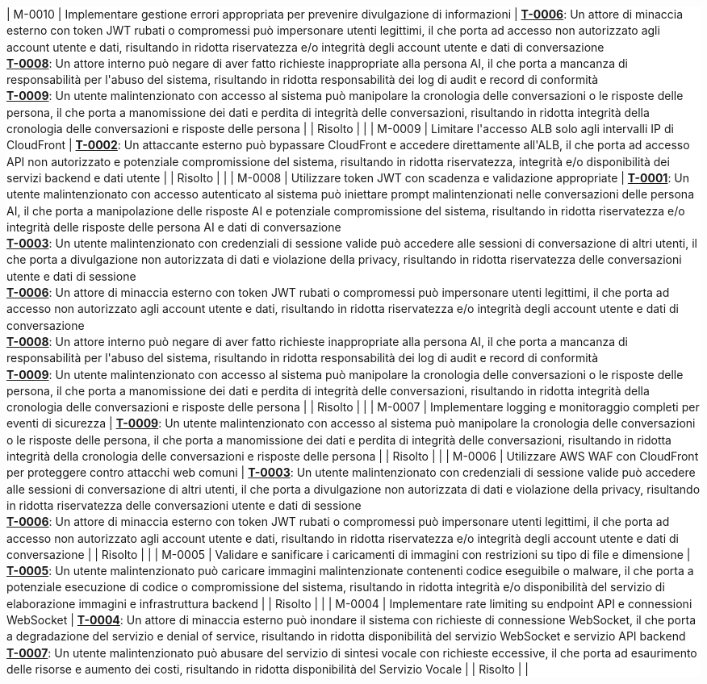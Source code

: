 | <a name="M-0010"></a>M-0010 | Implementare gestione errori appropriata per prevenire divulgazione di informazioni | [**T-0006**](#T-0006): Un attore di minaccia esterno con token JWT rubati o compromessi può impersonare utenti legittimi, il che porta ad accesso non autorizzato agli account utente e dati, risultando in ridotta riservatezza e/o integrità degli account utente e dati di conversazione<br/>[**T-0008**](#T-0008): Un attore interno può negare di aver fatto richieste inappropriate alla persona AI, il che porta a mancanza di responsabilità per l'abuso del sistema, risultando in ridotta responsabilità dei log di audit e record di conformità<br/>[**T-0009**](#T-0009): Un utente malintenzionato con accesso al sistema può manipolare la cronologia delle conversazioni o le risposte delle persona, il che porta a manomissione dei dati e perdita di integrità delle conversazioni, risultando in ridotta integrità della cronologia delle conversazioni e risposte delle persona |  | Risolto |  |
| <a name="M-0009"></a>M-0009 | Limitare l'accesso ALB solo agli intervalli IP di CloudFront | [**T-0002**](#T-0002): Un attaccante esterno può bypassare CloudFront e accedere direttamente all'ALB, il che porta ad accesso API non autorizzato e potenziale compromissione del sistema, risultando in ridotta riservatezza, integrità e/o disponibilità dei servizi backend e dati utente |  | Risolto |  |
| <a name="M-0008"></a>M-0008 | Utilizzare token JWT con scadenza e validazione appropriate | [**T-0001**](#T-0001): Un utente malintenzionato con accesso autenticato al sistema può iniettare prompt malintenzionati nelle conversazioni delle persona AI, il che porta a manipolazione delle risposte AI e potenziale compromissione del sistema, risultando in ridotta riservatezza e/o integrità delle risposte delle persona AI e dati di conversazione<br/>[**T-0003**](#T-0003): Un utente malintenzionato con credenziali di sessione valide può accedere alle sessioni di conversazione di altri utenti, il che porta a divulgazione non autorizzata di dati e violazione della privacy, risultando in ridotta riservatezza delle conversazioni utente e dati di sessione<br/>[**T-0006**](#T-0006): Un attore di minaccia esterno con token JWT rubati o compromessi può impersonare utenti legittimi, il che porta ad accesso non autorizzato agli account utente e dati, risultando in ridotta riservatezza e/o integrità degli account utente e dati di conversazione<br/>[**T-0008**](#T-0008): Un attore interno può negare di aver fatto richieste inappropriate alla persona AI, il che porta a mancanza di responsabilità per l'abuso del sistema, risultando in ridotta responsabilità dei log di audit e record di conformità<br/>[**T-0009**](#T-0009): Un utente malintenzionato con accesso al sistema può manipolare la cronologia delle conversazioni o le risposte delle persona, il che porta a manomissione dei dati e perdita di integrità delle conversazioni, risultando in ridotta integrità della cronologia delle conversazioni e risposte delle persona |  | Risolto |  |
| <a name="M-0007"></a>M-0007 | Implementare logging e monitoraggio completi per eventi di sicurezza | [**T-0009**](#T-0009): Un utente malintenzionato con accesso al sistema può manipolare la cronologia delle conversazioni o le risposte delle persona, il che porta a manomissione dei dati e perdita di integrità delle conversazioni, risultando in ridotta integrità della cronologia delle conversazioni e risposte delle persona |  | Risolto |  |
| <a name="M-0006"></a>M-0006 | Utilizzare AWS WAF con CloudFront per proteggere contro attacchi web comuni | [**T-0003**](#T-0003): Un utente malintenzionato con credenziali di sessione valide può accedere alle sessioni di conversazione di altri utenti, il che porta a divulgazione non autorizzata di dati e violazione della privacy, risultando in ridotta riservatezza delle conversazioni utente e dati di sessione<br/>[**T-0006**](#T-0006): Un attore di minaccia esterno con token JWT rubati o compromessi può impersonare utenti legittimi, il che porta ad accesso non autorizzato agli account utente e dati, risultando in ridotta riservatezza e/o integrità degli account utente e dati di conversazione |  | Risolto |  |
| <a name="M-0005"></a>M-0005 | Validare e sanificare i caricamenti di immagini con restrizioni su tipo di file e dimensione | [**T-0005**](#T-0005): Un utente malintenzionato può caricare immagini malintenzionate contenenti codice eseguibile o malware, il che porta a potenziale esecuzione di codice o compromissione del sistema, risultando in ridotta integrità e/o disponibilità del servizio di elaborazione immagini e infrastruttura backend |  | Risolto |  |
| <a name="M-0004"></a>M-0004 | Implementare rate limiting su endpoint API e connessioni WebSocket | [**T-0004**](#T-0004): Un attore di minaccia esterno può inondare il sistema con richieste di connessione WebSocket, il che porta a degradazione del servizio e denial of service, risultando in ridotta disponibilità del servizio WebSocket e servizio API backend<br/>[**T-0007**](#T-0007): Un utente malintenzionato può abusare del servizio di sintesi vocale con richieste eccessive, il che porta ad esaurimento delle risorse e aumento dei costi, risultando in ridotta disponibilità del Servizio Vocale |  | Risolto |  |